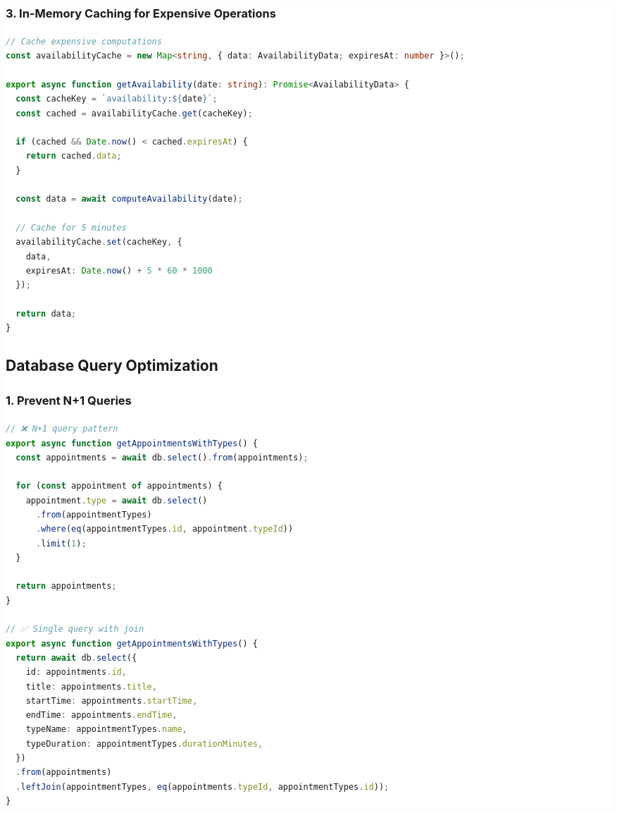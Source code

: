 ```typescript
```

### 3. In-Memory Caching for Expensive Operations
```typescript
// Cache expensive computations
const availabilityCache = new Map<string, { data: AvailabilityData; expiresAt: number }>();

export async function getAvailability(date: string): Promise<AvailabilityData> {
  const cacheKey = `availability:${date}`;
  const cached = availabilityCache.get(cacheKey);
  
  if (cached && Date.now() < cached.expiresAt) {
    return cached.data;
  }
  
  const data = await computeAvailability(date);
  
  // Cache for 5 minutes
  availabilityCache.set(cacheKey, {
    data,
    expiresAt: Date.now() + 5 * 60 * 1000
  });
  
  return data;
}
```

## Database Query Optimization

### 1. Prevent N+1 Queries
```typescript
// ❌ N+1 query pattern
export async function getAppointmentsWithTypes() {
  const appointments = await db.select().from(appointments);
  
  for (const appointment of appointments) {
    appointment.type = await db.select()
      .from(appointmentTypes)
      .where(eq(appointmentTypes.id, appointment.typeId))
      .limit(1);
  }
  
  return appointments;
}

// ✅ Single query with join
export async function getAppointmentsWithTypes() {
  return await db.select({
    id: appointments.id,
    title: appointments.title,
    startTime: appointments.startTime,
    endTime: appointments.endTime,
    typeName: appointmentTypes.name,
    typeDuration: appointmentTypes.durationMinutes,
  })
  .from(appointments)
  .leftJoin(appointmentTypes, eq(appointments.typeId, appointmentTypes.id));
}
```
